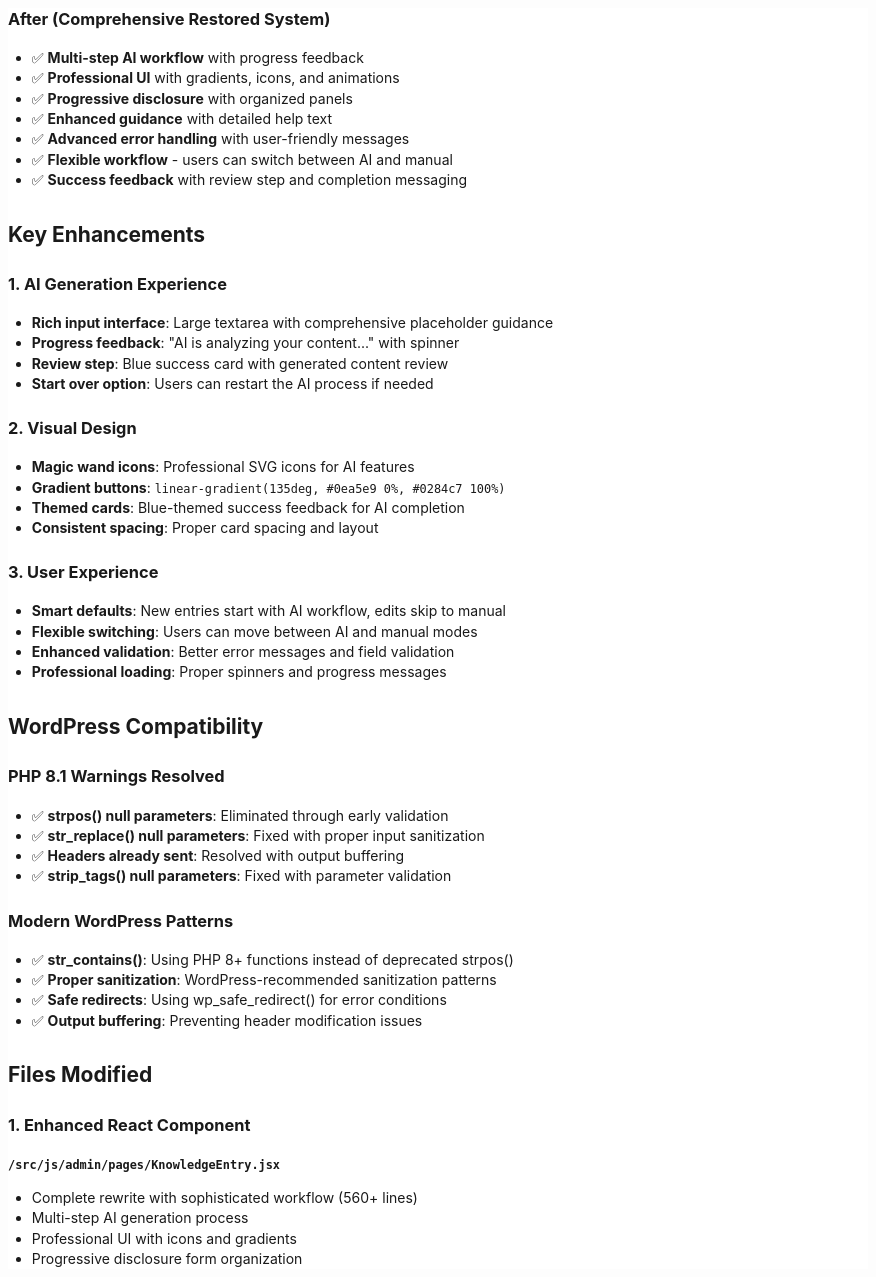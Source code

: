 ### After (Comprehensive Restored System)
- ✅ **Multi-step AI workflow** with progress feedback
- ✅ **Professional UI** with gradients, icons, and animations
- ✅ **Progressive disclosure** with organized panels
- ✅ **Enhanced guidance** with detailed help text
- ✅ **Advanced error handling** with user-friendly messages
- ✅ **Flexible workflow** - users can switch between AI and manual
- ✅ **Success feedback** with review step and completion messaging

## Key Enhancements

### 1. AI Generation Experience
- **Rich input interface**: Large textarea with comprehensive placeholder guidance
- **Progress feedback**: "AI is analyzing your content..." with spinner
- **Review step**: Blue success card with generated content review
- **Start over option**: Users can restart the AI process if needed

### 2. Visual Design
- **Magic wand icons**: Professional SVG icons for AI features
- **Gradient buttons**: `linear-gradient(135deg, #0ea5e9 0%, #0284c7 100%)`
- **Themed cards**: Blue-themed success feedback for AI completion
- **Consistent spacing**: Proper card spacing and layout

### 3. User Experience
- **Smart defaults**: New entries start with AI workflow, edits skip to manual
- **Flexible switching**: Users can move between AI and manual modes
- **Enhanced validation**: Better error messages and field validation
- **Professional loading**: Proper spinners and progress messages

## WordPress Compatibility

### PHP 8.1 Warnings Resolved
- ✅ **strpos() null parameters**: Eliminated through early validation
- ✅ **str_replace() null parameters**: Fixed with proper input sanitization
- ✅ **Headers already sent**: Resolved with output buffering
- ✅ **strip_tags() null parameters**: Fixed with parameter validation

### Modern WordPress Patterns
- ✅ **str_contains()**: Using PHP 8+ functions instead of deprecated strpos()
- ✅ **Proper sanitization**: WordPress-recommended sanitization patterns
- ✅ **Safe redirects**: Using wp_safe_redirect() for error conditions
- ✅ **Output buffering**: Preventing header modification issues

## Files Modified

### 1. Enhanced React Component
**`/src/js/admin/pages/KnowledgeEntry.jsx`**
- Complete rewrite with sophisticated workflow (560+ lines)
- Multi-step AI generation process
- Professional UI with icons and gradients
- Progressive disclosure form organization
